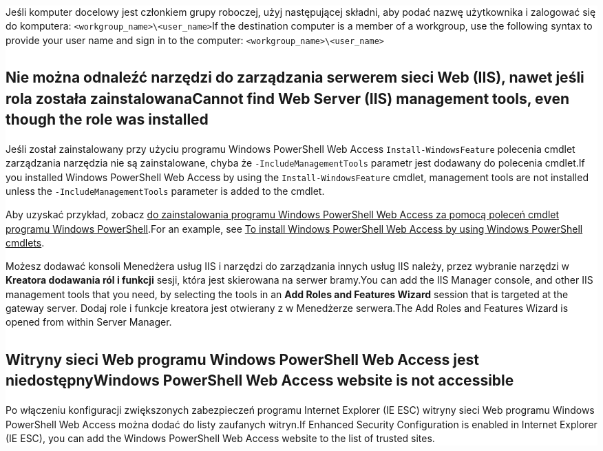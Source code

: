 <span data-ttu-id="ca5f7-136">Jeśli komputer docelowy jest członkiem grupy roboczej, użyj następującej składni, aby podać nazwę użytkownika i zalogować się do komputera: `<workgroup_name>\<user_name>`</span><span class="sxs-lookup"><span data-stu-id="ca5f7-136">If the destination computer is a member of a workgroup, use the following syntax to provide your user name and sign in to the computer: `<workgroup_name>\<user_name>`</span></span>

## <a name="cannot-find-web-server-iis-management-tools-even-though-the-role-was-installed"></a><span data-ttu-id="ca5f7-137">Nie można odnaleźć narzędzi do zarządzania serwerem sieci Web (IIS), nawet jeśli rola została zainstalowana</span><span class="sxs-lookup"><span data-stu-id="ca5f7-137">Cannot find Web Server (IIS) management tools, even though the role was installed</span></span>

<span data-ttu-id="ca5f7-138">Jeśli został zainstalowany przy użyciu programu Windows PowerShell Web Access `Install-WindowsFeature` polecenia cmdlet zarządzania narzędzia nie są zainstalowane, chyba że `-IncludeManagementTools` parametr jest dodawany do polecenia cmdlet.</span><span class="sxs-lookup"><span data-stu-id="ca5f7-138">If you installed Windows PowerShell Web Access by using the `Install-WindowsFeature` cmdlet, management tools are not installed unless the `-IncludeManagementTools` parameter is added to the cmdlet.</span></span>

<span data-ttu-id="ca5f7-139">Aby uzyskać przykład, zobacz [do zainstalowania programu Windows PowerShell Web Access za pomocą poleceń cmdlet programu Windows PowerShell](install-and-use-windows-powershell-web-access.md#to-install-windows-powershell-web-access-by-using-windows-powershell-cmdlets).</span><span class="sxs-lookup"><span data-stu-id="ca5f7-139">For an example, see [To install Windows PowerShell Web Access by using Windows PowerShell cmdlets](install-and-use-windows-powershell-web-access.md#to-install-windows-powershell-web-access-by-using-windows-powershell-cmdlets).</span></span>

<span data-ttu-id="ca5f7-140">Możesz dodawać konsoli Menedżera usług IIS i narzędzi do zarządzania innych usług IIS należy, przez wybranie narzędzi w **Kreatora dodawania ról i funkcji** sesji, która jest skierowana na serwer bramy.</span><span class="sxs-lookup"><span data-stu-id="ca5f7-140">You can add the IIS Manager console, and other IIS management tools that you need, by selecting the tools in an **Add Roles and Features Wizard** session that is targeted at the gateway server.</span></span>
<span data-ttu-id="ca5f7-141">Dodaj role i funkcje kreatora jest otwierany z w Menedżerze serwera.</span><span class="sxs-lookup"><span data-stu-id="ca5f7-141">The Add Roles and Features Wizard is opened from within Server Manager.</span></span>

## <a name="windows-powershell-web-access-website-is-not-accessible"></a><span data-ttu-id="ca5f7-142">Witryny sieci Web programu Windows PowerShell Web Access jest niedostępny</span><span class="sxs-lookup"><span data-stu-id="ca5f7-142">Windows PowerShell Web Access website is not accessible</span></span>

<span data-ttu-id="ca5f7-143">Po włączeniu konfiguracji zwiększonych zabezpieczeń programu Internet Explorer (IE ESC) witryny sieci Web programu Windows PowerShell Web Access można dodać do listy zaufanych witryn.</span><span class="sxs-lookup"><span data-stu-id="ca5f7-143">If Enhanced Security Configuration is enabled in Internet Explorer (IE ESC), you can add the Windows PowerShell Web Access website to the list of trusted sites.</span></span>
